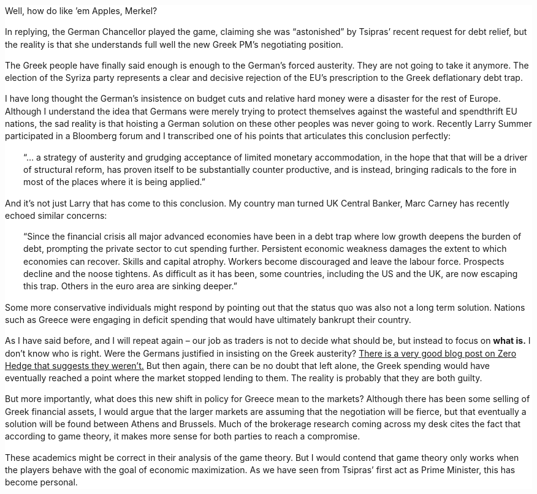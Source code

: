 Well, how do like &#8217;em Apples, Merkel? 

In replying, the German Chancellor played the game, claiming she was &#8220;astonished&#8221; by Tsipras&#8217; recent request for debt relief, but the reality is that she understands full well the new Greek PM&#8217;s negotiating position.

The Greek people have finally said enough is enough to the German&#8217;s forced austerity. They are not going to take it anymore. The election of the Syriza party represents a clear and decisive rejection of the EU&#8217;s prescription to the Greek deflationary debt trap.

I have long thought the German&#8217;s insistence on budget cuts and relative hard money were a disaster for the rest of Europe. Although I understand the idea that Germans were merely trying to protect themselves against the wasteful and spendthrift EU nations, the sad reality is that hoisting a German solution on these other peoples was never going to work. Recently Larry Summer participated in a Bloomberg forum and I transcribed one of his points that articulates this conclusion perfectly:

<p style="padding-left: 30px;">
  &#8220;&#8230; a strategy of austerity and grudging acceptance of limited monetary accommodation, in the hope that that will be a driver of structural reform, has proven itself to be substantially counter productive, and is instead, bringing radicals to the fore in most of the places where it is being applied.&#8221;
</p>

And it&#8217;s not just Larry that has come to this conclusion. My country man turned UK Central Banker, Marc Carney has recently echoed similar concerns:

<p style="padding-left: 30px;">
  “Since the financial crisis all major advanced economies have been in a debt trap where low growth deepens the burden of debt, prompting the private sector to cut spending further. Persistent economic weakness damages the extent to which economies can recover. Skills and capital atrophy. Workers become discouraged and leave the labour force. Prospects decline and the noose tightens. As difficult as it has been, some countries, including the US and the UK, are now escaping this trap. Others in the euro area are sinking deeper.”
</p>

Some more conservative individuals might respond by pointing out that the status quo was also not a long term solution. Nations such as Greece were engaging in deficit spending that would have ultimately bankrupt their country. 

As I have said before, and I will repeat again &#8211; our job as traders is not to decide what should be, but instead to focus on **what is.** I don&#8217;t know who is right. Were the Germans justified in insisting on the Greek austerity? [There is a very good blog post on Zero Hedge that suggests they weren&#8217;t.](http://www.zerohedge.com/news/2015-01-27/it%E2%80%99s-not-greeks-who-failed-it%E2%80%99s-eu) But then again, there can be no doubt that left alone, the Greek spending would have eventually reached a point where the market stopped lending to them. The reality is probably that they are both guilty.

But more importantly, what does this new shift in policy for Greece mean to the markets? Although there has been some selling of Greek financial assets, I would argue that the larger markets are assuming that the negotiation will be fierce, but that eventually a solution will be found between Athens and Brussels. Much of the brokerage research coming across my desk cites the fact that according to game theory, it makes more sense for both parties to reach a compromise.

These academics might be correct in their analysis of the game theory. But I would contend that game theory only works when the players behave with the goal of economic maximization. As we have seen from Tsipras&#8217; first act as Prime Minister, this has become personal. 
